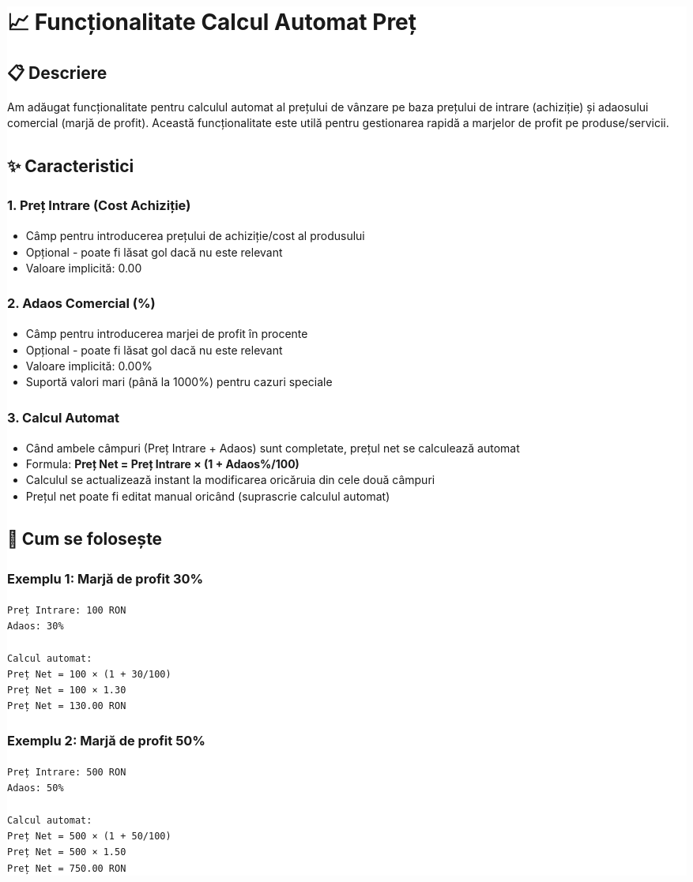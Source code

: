 # 📈 Funcționalitate Calcul Automat Preț

## 📋 Descriere

Am adăugat funcționalitate pentru calculul automat al prețului de vânzare pe baza prețului de intrare (achiziție) și adaosului comercial (marjă de profit). Această funcționalitate este utilă pentru gestionarea rapidă a marjelor de profit pe produse/servicii.

## ✨ Caracteristici

### 1. **Preț Intrare (Cost Achiziție)**
- Câmp pentru introducerea prețului de achiziție/cost al produsului
- Opțional - poate fi lăsat gol dacă nu este relevant
- Valoare implicită: 0.00

### 2. **Adaos Comercial (%)**
- Câmp pentru introducerea marjei de profit în procente
- Opțional - poate fi lăsat gol dacă nu este relevant
- Valoare implicită: 0.00%
- Suportă valori mari (până la 1000%) pentru cazuri speciale

### 3. **Calcul Automat**
- Când ambele câmpuri (Preț Intrare + Adaos) sunt completate, prețul net se calculează automat
- Formula: **Preț Net = Preț Intrare × (1 + Adaos%/100)**
- Calculul se actualizează instant la modificarea oricăruia din cele două câmpuri
- Prețul net poate fi editat manual oricând (suprascrie calculul automat)

## 🎯 Cum se folosește

### Exemplu 1: Marjă de profit 30%

```
Preț Intrare: 100 RON
Adaos: 30%

Calcul automat:
Preț Net = 100 × (1 + 30/100)
Preț Net = 100 × 1.30
Preț Net = 130.00 RON
```

### Exemplu 2: Marjă de profit 50%

```
Preț Intrare: 500 RON
Adaos: 50%

Calcul automat:
Preț Net = 500 × (1 + 50/100)
Preț Net = 500 × 1.50
Preț Net = 750.00 RON
```
